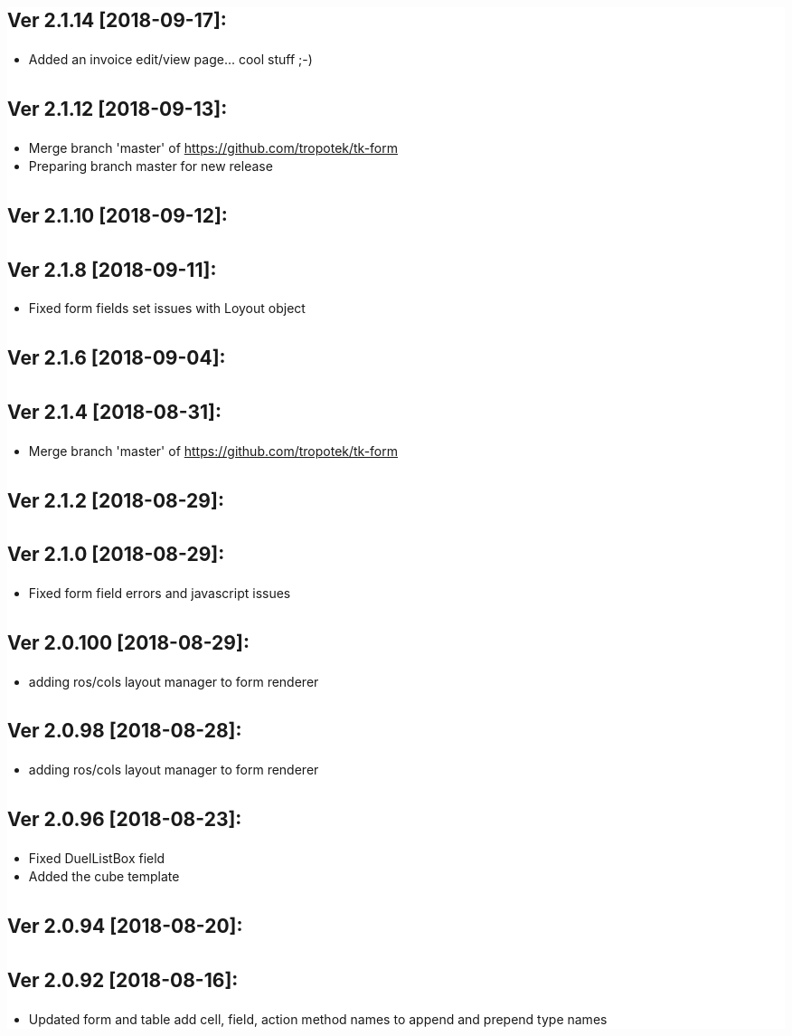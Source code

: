 
Ver 2.1.14 [2018-09-17]:
-------------------------------
  - Added an invoice edit/view page... cool stuff ;-)


Ver 2.1.12 [2018-09-13]:
-------------------------------
  - Merge branch 'master' of https://github.com/tropotek/tk-form
  - Preparing branch master for new release


Ver 2.1.10 [2018-09-12]:
-------------------------------


Ver 2.1.8 [2018-09-11]:
-------------------------------
  - Fixed form fields set issues with Loyout object


Ver 2.1.6 [2018-09-04]:
-------------------------------


Ver 2.1.4 [2018-08-31]:
-------------------------------
  - Merge branch 'master' of https://github.com/tropotek/tk-form


Ver 2.1.2 [2018-08-29]:
-------------------------------


Ver 2.1.0 [2018-08-29]:
-------------------------------
  - Fixed form field errors and javascript issues


Ver 2.0.100 [2018-08-29]:
-------------------------------
  - adding ros/cols layout manager to form renderer


Ver 2.0.98 [2018-08-28]:
-------------------------------
  - adding ros/cols layout manager to form renderer


Ver 2.0.96 [2018-08-23]:
-------------------------------
  - Fixed DuelListBox field
  - Added the cube template


Ver 2.0.94 [2018-08-20]:
-------------------------------


Ver 2.0.92 [2018-08-16]:
-------------------------------
  - Updated form and table add cell, field, action method names to append and prepend type names
